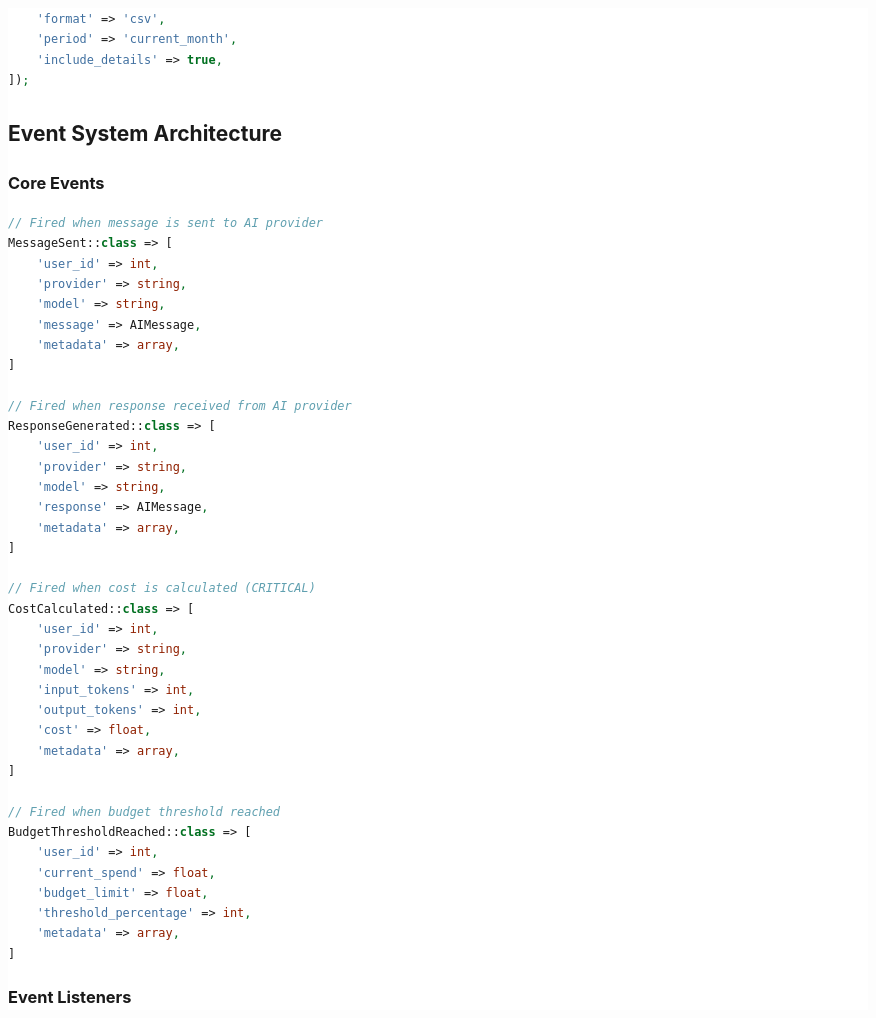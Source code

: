 ```php
    'format' => 'csv',
    'period' => 'current_month',
    'include_details' => true,
]);
```

## Event System Architecture

### Core Events

```php
// Fired when message is sent to AI provider
MessageSent::class => [
    'user_id' => int,
    'provider' => string,
    'model' => string, 
    'message' => AIMessage,
    'metadata' => array,
]

// Fired when response received from AI provider
ResponseGenerated::class => [
    'user_id' => int,
    'provider' => string,
    'model' => string,
    'response' => AIMessage,
    'metadata' => array,
]

// Fired when cost is calculated (CRITICAL)
CostCalculated::class => [
    'user_id' => int,
    'provider' => string,
    'model' => string,
    'input_tokens' => int,
    'output_tokens' => int,
    'cost' => float,
    'metadata' => array,
]

// Fired when budget threshold reached
BudgetThresholdReached::class => [
    'user_id' => int,
    'current_spend' => float,
    'budget_limit' => float,
    'threshold_percentage' => int,
    'metadata' => array,
]
```

### Event Listeners
